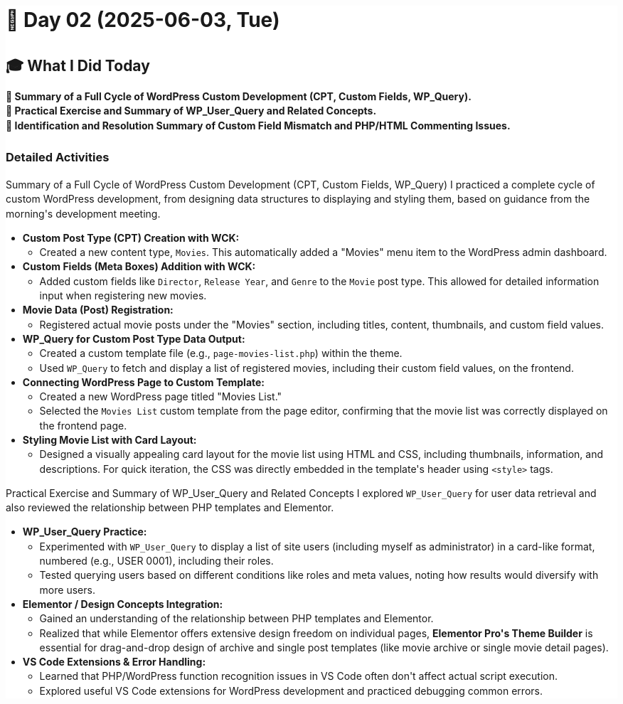 # 📅 Day 02 (2025-06-03, Tue)

## 🎓 What I Did Today

**📌 Summary of a Full Cycle of WordPress Custom Development (CPT, Custom Fields, WP_Query).**   
**📌 Practical Exercise and Summary of WP_User_Query and Related Concepts.**   
**📌 Identification and Resolution Summary of Custom Field Mismatch and PHP/HTML Commenting Issues.**  

### Detailed Activities

Summary of a Full Cycle of WordPress Custom Development (CPT, Custom Fields, WP_Query) I practiced a complete cycle of custom WordPress development, from designing data structures to displaying and styling them, based on guidance from the morning's development meeting.

-   **Custom Post Type (CPT) Creation with WCK:**
    -   Created a new content type, `Movies`. This automatically added a "Movies" menu item to the WordPress admin dashboard.
-   **Custom Fields (Meta Boxes) Addition with WCK:**
    -   Added custom fields like `Director`, `Release Year`, and `Genre` to the `Movie` post type. This allowed for detailed information input when registering new movies.
-   **Movie Data (Post) Registration:**
    -   Registered actual movie posts under the "Movies" section, including titles, content, thumbnails, and custom field values.
-   **WP_Query for Custom Post Type Data Output:**
    -   Created a custom template file (e.g., `page-movies-list.php`) within the theme.
    -   Used `WP_Query` to fetch and display a list of registered movies, including their custom field values, on the frontend.
-   **Connecting WordPress Page to Custom Template:**
    -   Created a new WordPress page titled "Movies List."
    -   Selected the `Movies List` custom template from the page editor, confirming that the movie list was correctly displayed on the frontend page.
-   **Styling Movie List with Card Layout:**
    -   Designed a visually appealing card layout for the movie list using HTML and CSS, including thumbnails, information, and descriptions. For quick iteration, the CSS was directly embedded in the template's header using `<style>` tags.

Practical Exercise and Summary of WP_User_Query and Related Concepts I explored `WP_User_Query` for user data retrieval and also reviewed the relationship between PHP templates and Elementor.

-   **WP_User_Query Practice:**
    -   Experimented with `WP_User_Query` to display a list of site users (including myself as administrator) in a card-like format, numbered (e.g., USER 0001), including their roles.
    -   Tested querying users based on different conditions like roles and meta values, noting how results would diversify with more users.
-   **Elementor / Design Concepts Integration:**
    -   Gained an understanding of the relationship between PHP templates and Elementor.
    -   Realized that while Elementor offers extensive design freedom on individual pages, **Elementor Pro's Theme Builder** is essential for drag-and-drop design of archive and single post templates (like movie archive or single movie detail pages).
-   **VS Code Extensions & Error Handling:**
    -   Learned that PHP/WordPress function recognition issues in VS Code often don't affect actual script execution.
    -   Explored useful VS Code extensions for WordPress development and practiced debugging common errors.
